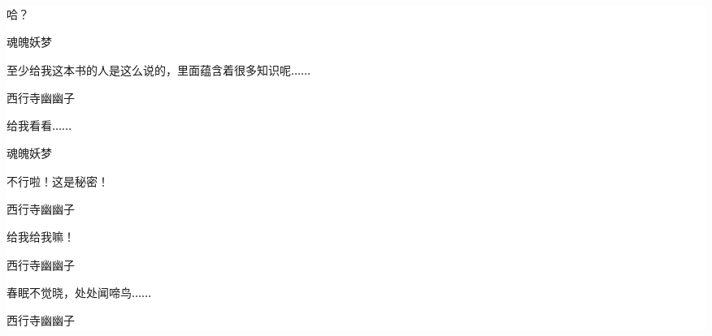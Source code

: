 <td style="width: 44%" lang="ja">
</td>
<td style="width: 44%">
<p>哈？
</p>
</td></tr>
<tr>
<th style="width: 12%">
<p>魂魄妖梦
</p>
</th>
<td style="width: 44%" lang="ja">
</td>
<td style="width: 44%">
<p>至少给我这本书的人是这么说的，里面蕴含着很多知识呢……
</p>
</td></tr>
<tr>
<th style="width: 12%">
<p>西行寺幽幽子
</p>
</th>
<td style="width: 44%" lang="ja">
</td>
<td style="width: 44%">
<p>给我看看……
</p>
</td></tr>
<tr>
<th style="width: 12%">
<p>魂魄妖梦
</p>
</th>
<td style="width: 44%" lang="ja">
</td>
<td style="width: 44%">
<p>不行啦！这是秘密！
</p>
</td></tr>
<tr>
<th style="width: 12%">
<p>西行寺幽幽子
</p>
</th>
<td style="width: 44%" lang="ja">
</td>
<td style="width: 44%">
<p>给我给我嘛！
</p>
</td></tr>
<tr>
<th style="width: 12%">
<p>西行寺幽幽子
</p>
</th>
<td style="width: 44%" lang="ja">
</td>
<td style="width: 44%">
<p>春眠不觉晓，处处闻啼鸟……
</p>
</td></tr>
<tr>
<th style="width: 12%">
<p>西行寺幽幽子